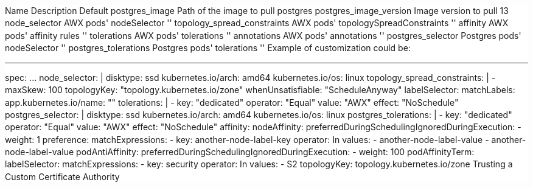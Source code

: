 Name	Description	Default
postgres_image	Path of the image to pull	postgres
postgres_image_version	Image version to pull	13
node_selector	AWX pods' nodeSelector	''
topology_spread_constraints	AWX pods' topologySpreadConstraints	''
affinity	AWX pods' affinity rules	''
tolerations	AWX pods' tolerations	''
annotations	AWX pods' annotations	''
postgres_selector	Postgres pods' nodeSelector	''
postgres_tolerations	Postgres pods' tolerations	''
Example of customization could be:

---
spec:
  ...
  node_selector: |
    disktype: ssd
    kubernetes.io/arch: amd64
    kubernetes.io/os: linux
  topology_spread_constraints: |
    - maxSkew: 100
      topologyKey: "topology.kubernetes.io/zone"
      whenUnsatisfiable: "ScheduleAnyway"
      labelSelector:
        matchLabels:
          app.kubernetes.io/name: "<resourcename>"
  tolerations: |
    - key: "dedicated"
      operator: "Equal"
      value: "AWX"
      effect: "NoSchedule"
  postgres_selector: |
    disktype: ssd
    kubernetes.io/arch: amd64
    kubernetes.io/os: linux
  postgres_tolerations: |
    - key: "dedicated"
      operator: "Equal"
      value: "AWX"
      effect: "NoSchedule"
  affinity:
    nodeAffinity:
      preferredDuringSchedulingIgnoredDuringExecution:
      - weight: 1
        preference:
          matchExpressions:
          - key: another-node-label-key
            operator: In
            values:
            - another-node-label-value
            - another-node-label-value
    podAntiAffinity:
      preferredDuringSchedulingIgnoredDuringExecution:
      - weight: 100
        podAffinityTerm:
          labelSelector:
            matchExpressions:
            - key: security
              operator: In
              values:
              - S2
          topologyKey: topology.kubernetes.io/zone
Trusting a Custom Certificate Authority